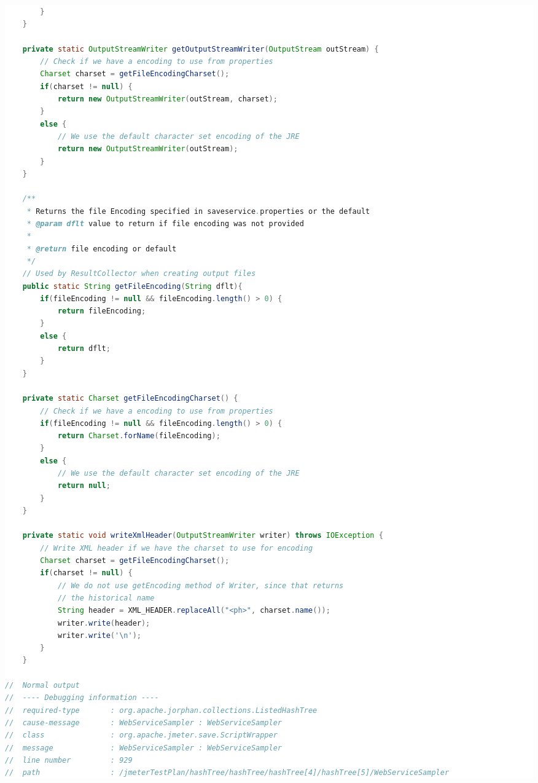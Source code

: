 ```java
        }
    }

    private static OutputStreamWriter getOutputStreamWriter(OutputStream outStream) {
        // Check if we have a encoding to use from properties
        Charset charset = getFileEncodingCharset();
        if(charset != null) {
            return new OutputStreamWriter(outStream, charset);
        }
        else {
            // We use the default character set encoding of the JRE
            return new OutputStreamWriter(outStream);
        }
    }

    /**
     * Returns the file Encoding specified in saveservice.properties or the default
     * @param dflt value to return if file encoding was not provided
     *
     * @return file encoding or default
     */
    // Used by ResultCollector when creating output files
    public static String getFileEncoding(String dflt){
        if(fileEncoding != null && fileEncoding.length() > 0) {
            return fileEncoding;
        }
        else {
            return dflt;
        }
    }

    private static Charset getFileEncodingCharset() {
        // Check if we have a encoding to use from properties
        if(fileEncoding != null && fileEncoding.length() > 0) {
            return Charset.forName(fileEncoding);
        }
        else {
            // We use the default character set encoding of the JRE
            return null;
        }
    }

    private static void writeXmlHeader(OutputStreamWriter writer) throws IOException {
        // Write XML header if we have the charset to use for encoding
        Charset charset = getFileEncodingCharset();
        if(charset != null) {
            // We do not use getEncoding method of Writer, since that returns
            // the historical name
            String header = XML_HEADER.replaceAll("<ph>", charset.name());
            writer.write(header);
            writer.write('\n');
        }
    }

//  Normal output
//  ---- Debugging information ----
//  required-type       : org.apache.jorphan.collections.ListedHashTree
//  cause-message       : WebServiceSampler : WebServiceSampler
//  class               : org.apache.jmeter.save.ScriptWrapper
//  message             : WebServiceSampler : WebServiceSampler
//  line number         : 929
//  path                : /jmeterTestPlan/hashTree/hashTree/hashTree[4]/hashTree[5]/WebServiceSampler
```